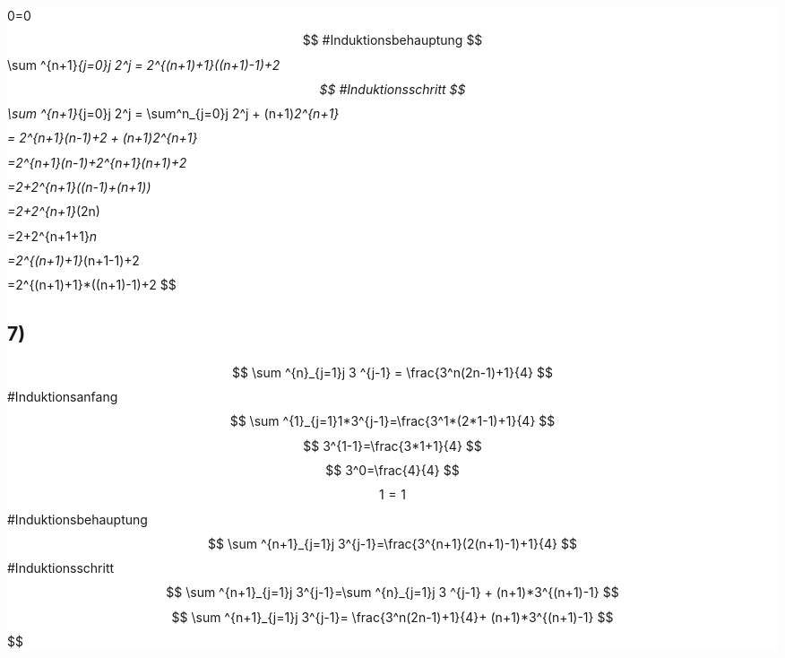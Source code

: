 $$
$$
0=0
$$
#Induktionsbehauptung 
$$
\sum ^{n+1}_{j=0}j 2^j = 2^{(n+1)+1}((n+1)-1)+2
$$
#Induktionsschritt 
$$
\sum ^{n+1}_{j=0}j 2^j = \sum^n_{j=0}j 2^j + (n+1)*2^{n+1}
$$
$$
= 2^{n+1}(n-1)+2 +  (n+1)*2^{n+1}
$$
$$
=2^{n+1}(n-1)+2^{n+1}(n+1)+2
$$
$$
=2+2^{n+1}*((n-1)+(n+1))
$$
$$
=2+2^{n+1}*(2n)
$$
$$
=2+2^{n+1+1}*n
$$
$$
=2^{(n+1)+1}*(n+1-1)+2
$$
$$
=2^{(n+1)+1}*((n+1)-1)+2
$$
## 7)
$$
\sum ^{n}_{j=1}j 3 ^{j-1} = \frac{3^n(2n-1)+1}{4}
$$
#Induktionsanfang 
$$
\sum ^{1}_{j=1}1*3^{j-1}=\frac{3^1*(2*1-1)+1}{4}
$$
$$
3^{1-1}=\frac{3*1+1}{4}
$$
$$
3^0=\frac{4}{4}
$$
$$
1=1
$$
#Induktionsbehauptung 
$$
\sum ^{n+1}_{j=1}j 3^{j-1}=\frac{3^{n+1}(2(n+1)-1)+1}{4}
$$
#Induktionsschritt 
$$
\sum ^{n+1}_{j=1}j 3^{j-1}=\sum ^{n}_{j=1}j 3 ^{j-1} + (n+1)*3^{(n+1)-1}
$$
$$
\sum ^{n+1}_{j=1}j 3^{j-1}= \frac{3^n(2n-1)+1}{4}+ (n+1)*3^{(n+1)-1}
$$
$$